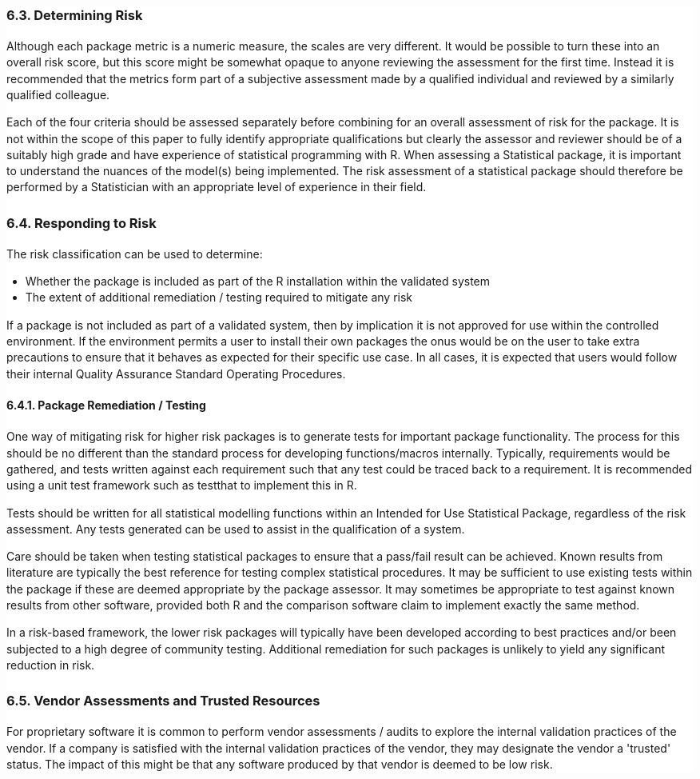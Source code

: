 ### 6.3. Determining Risk

Although each package metric is a numeric measure, the scales are very different. It would be possible to turn these into an overall risk score, but this score might be somewhat opaque to anyone reviewing the assessment for the first time. Instead it is recommended that the metrics form part of a subjective assessment made by a qualified individual and reviewed by a similarly qualified colleague.

Each of the four criteria should be assessed separately before combining for an overall assessment of risk for the package. It is not within the scope of this paper to fully identify appropriate qualifications but clearly the assessor and reviewer should be of a suitably high grade and have experience of statistical programming with R. When assessing a Statistical package, it is important to understand the nuances of the model(s) being implemented. The risk assessment of a statistical package should therefore be performed by a Statistician with an appropriate level of experience in their field.

### 6.4. Responding to Risk

The risk classification can be used to determine:

-   Whether the package is included as part of the R installation within the validated system
-   The extent of additional remediation / testing required to mitigate any risk

If a package is not included as part of a validated system, then by implication it is not approved for use within the controlled environment. If the environment permits a user to install their own packages the onus would be on the user to take extra precautions to ensure that it behaves as expected for their specific use case. In all cases, it is expected that users would follow their internal Quality Assurance Standard Operating Procedures.

#### 6.4.1. Package Remediation / Testing

One way of mitigating risk for higher risk packages is to generate tests for important package functionality. The process for this should be no different than the standard process for developing functions/macros internally. Typically, requirements would be gathered, and tests written against each requirement such that any test could be traced back to a requirement. It is recommended using a unit test framework such as testthat to implement this in R.

Tests should be written for all statistical modelling functions within an Intended for Use Statistical Package, regardless of the risk assessment. Any tests generated can be used to assist in the qualification of a system.

Care should be taken when testing statistical packages to ensure that a pass/fail result can be achieved. Known results from literature are typically the best reference for testing complex statistical procedures. It may be sufficient to use existing tests within the package if these are deemed appropriate by the package assessor. It may sometimes be appropriate to test against known results from other software, provided both R and the comparison software claim to implement exactly the same method.

In a risk-based framework, the lower risk packages will typically have been developed according to best practices and/or been subjected to a high degree of community testing. Additional remediation for such packages is unlikely to yield any significant reduction in risk.

### 6.5. Vendor Assessments and Trusted Resources

For proprietary software it is common to perform vendor assessments / audits to explore the internal validation practices of the vendor. If a company is satisfied with the internal validation practices of the vendor, they may designate the vendor a 'trusted' status. The impact of this might be that any software produced by that vendor is deemed to be low risk.

